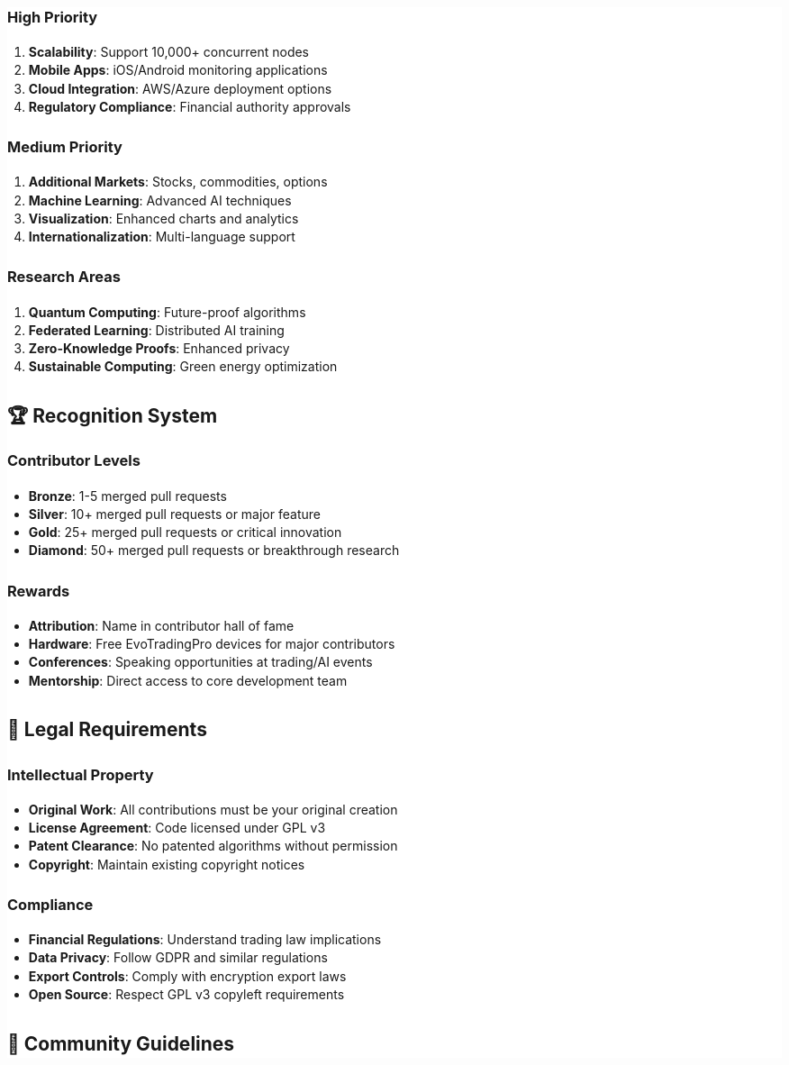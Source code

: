 ### High Priority
1. **Scalability**: Support 10,000+ concurrent nodes
2. **Mobile Apps**: iOS/Android monitoring applications
3. **Cloud Integration**: AWS/Azure deployment options
4. **Regulatory Compliance**: Financial authority approvals

### Medium Priority
1. **Additional Markets**: Stocks, commodities, options
2. **Machine Learning**: Advanced AI techniques
3. **Visualization**: Enhanced charts and analytics
4. **Internationalization**: Multi-language support

### Research Areas
1. **Quantum Computing**: Future-proof algorithms
2. **Federated Learning**: Distributed AI training
3. **Zero-Knowledge Proofs**: Enhanced privacy
4. **Sustainable Computing**: Green energy optimization

## 🏆 Recognition System

### Contributor Levels
- **Bronze**: 1-5 merged pull requests
- **Silver**: 10+ merged pull requests or major feature
- **Gold**: 25+ merged pull requests or critical innovation
- **Diamond**: 50+ merged pull requests or breakthrough research

### Rewards
- **Attribution**: Name in contributor hall of fame
- **Hardware**: Free EvoTradingPro devices for major contributors
- **Conferences**: Speaking opportunities at trading/AI events
- **Mentorship**: Direct access to core development team

## 📜 Legal Requirements

### Intellectual Property
- **Original Work**: All contributions must be your original creation
- **License Agreement**: Code licensed under GPL v3
- **Patent Clearance**: No patented algorithms without permission
- **Copyright**: Maintain existing copyright notices

### Compliance
- **Financial Regulations**: Understand trading law implications
- **Data Privacy**: Follow GDPR and similar regulations
- **Export Controls**: Comply with encryption export laws
- **Open Source**: Respect GPL v3 copyleft requirements

## 🤝 Community Guidelines
